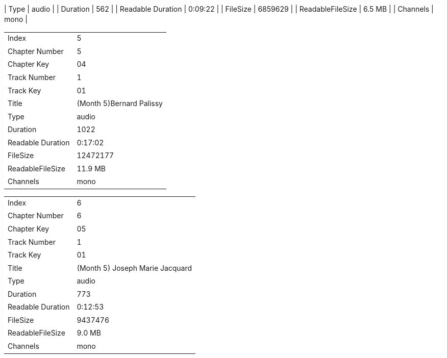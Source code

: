 | Type | audio |
| Duration | 562 |
| Readable Duration | 0:09:22 |
| FileSize | 6859629 |
| ReadableFileSize | 6.5 MB |
| Channels | mono |

|  |  |
| - | - |
| Index | 5 |
| Chapter Number | 5 |
| Chapter Key | 04 |
| Track Number | 1 |
| Track Key | 01 |
| Title |  (Month 5)Bernard Palissy |
| Type | audio |
| Duration | 1022 |
| Readable Duration | 0:17:02 |
| FileSize | 12472177 |
| ReadableFileSize | 11.9 MB |
| Channels | mono |

|  |  |
| - | - |
| Index | 6 |
| Chapter Number | 6 |
| Chapter Key | 05 |
| Track Number | 1 |
| Track Key | 01 |
| Title | (Month 5) Joseph Marie Jacquard |
| Type | audio |
| Duration | 773 |
| Readable Duration | 0:12:53 |
| FileSize | 9437476 |
| ReadableFileSize | 9.0 MB |
| Channels | mono |
